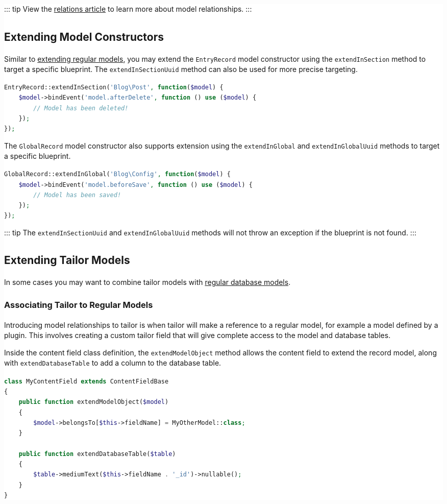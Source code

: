 ::: tip
View the [relations article](../../extend/database/relations.md) to learn more about model relationships.
:::

## Extending Model Constructors

Similar to [extending regular models](../../extend/extending.md), you may extend the `EntryRecord` model constructor using the `extendInSection` method to target a specific blueprint. The `extendInSectionUuid` method can also be used for more precise targeting.

```php
EntryRecord::extendInSection('Blog\Post', function($model) {
    $model->bindEvent('model.afterDelete', function () use ($model) {
        // Model has been deleted!
    });
});
```

The `GlobalRecord` model constructor also supports extension using the `extendInGlobal` and `extendInGlobalUuid` methods to target a specific blueprint.

```php
GlobalRecord::extendInGlobal('Blog\Config', function($model) {
    $model->bindEvent('model.beforeSave', function () use ($model) {
        // Model has been saved!
    });
});
```

::: tip
The `extendInSectionUuid` and `extendInGlobalUuid` methods will not throw an exception if the blueprint is not found.
:::

## Extending Tailor Models

In some cases you may want to combine tailor models with [regular database models](../../extend/system/models.md).

### Associating Tailor to Regular Models

Introducing model relationships to tailor is when tailor will make a reference to a regular model, for example a model defined by a plugin. This involves creating a custom tailor field that will give complete access to the model and database tables.

Inside the content field class definition, the `extendModelObject` method allows the content field to extend the record model, along with `extendDatabaseTable` to add a column to the database table.

```php
class MyContentField extends ContentFieldBase
{
    public function extendModelObject($model)
    {
        $model->belongsTo[$this->fieldName] = MyOtherModel::class;
    }

    public function extendDatabaseTable($table)
    {
        $table->mediumText($this->fieldName . '_id')->nullable();
    }
}
```
